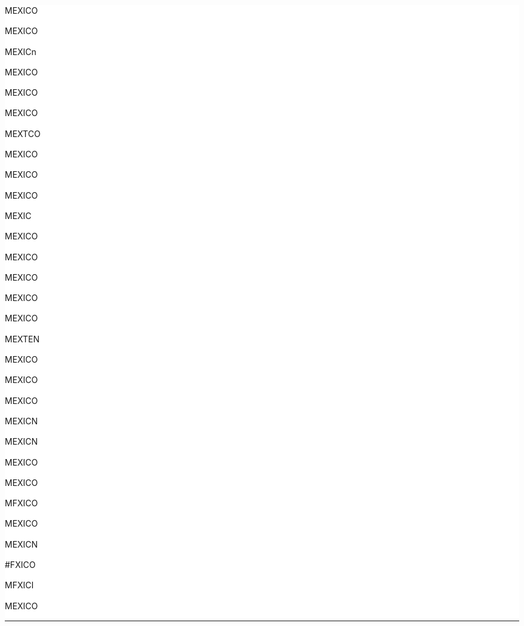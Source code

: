 MEXICO

MEXICO

MEXICn

MEXICO

MEXICO

MEXICO

MEXTCO

MEXICO

MEXICO

MEXICO

MEXIC

MEXICO

MEXICO

MEXICO

MEXICO

MEXICO

MEXTEN

MEXICO

MEXICO

MEXICO

MEXICN

MEXICN

MEXICO

MEXICO

MFXICO

MEXICO

MEXICN

#FXICO

MFXICI

MEXICO

---

